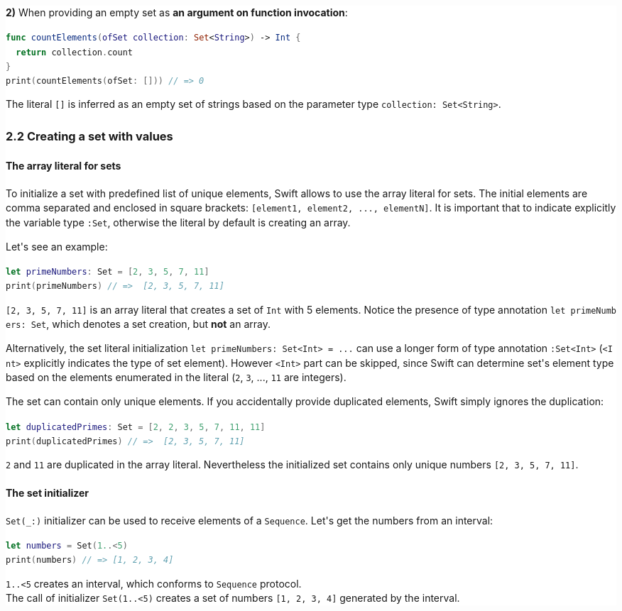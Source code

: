 **2)** When providing an empty set as **an argument on function invocation**:  

```swift
func countElements(ofSet collection: Set<String>) -> Int {
  return collection.count
}
print(countElements(ofSet: [])) // => 0
```
The literal `[]` is inferred as an empty set of strings based on the parameter type `collection: Set<String>`.  

### 2.2 Creating a set with values

#### The array literal for sets
To initialize a set with predefined list of unique elements, Swift allows to use the array literal for sets. The initial elements are comma separated and enclosed in square brackets: `[element1, element2, ..., elementN]`. 
It is important that to indicate explicitly the variable type `:Set`, otherwise the literal by default is creating an array.  

Let's see an example:

```swift
let primeNumbers: Set = [2, 3, 5, 7, 11]
print(primeNumbers) // =>  [2, 3, 5, 7, 11]
```
`[2, 3, 5, 7, 11]` is an array literal that creates a set of `Int` with 5 elements. Notice the presence of type annotation `let primeNumbers: Set`, which denotes a set creation, but **not** an array.  

Alternatively, the set literal initialization `let primeNumbers: Set<Int> = ...` can use a longer form of type annotation `:Set<Int>` (`<Int>` explicitly indicates the type of set element). However `<Int>` part can be skipped, since Swift can determine set's element type based on the elements enumerated in the literal (`2`, `3`, ..., `11` are integers).  

The set can contain only unique elements. If you accidentally provide duplicated elements, Swift simply ignores the duplication:

```swift
let duplicatedPrimes: Set = [2, 2, 3, 5, 7, 11, 11]
print(duplicatedPrimes) // =>  [2, 3, 5, 7, 11]
```
`2` and `11` are duplicated in the array literal. Nevertheless the initialized set contains only unique numbers `[2, 3, 5, 7, 11]`.

#### The set initializer

`Set(_:)` initializer can be used to receive elements of a `Sequence`. Let's get the numbers from an interval:  

```swift
let numbers = Set(1..<5)
print(numbers) // => [1, 2, 3, 4]
```
`1..<5` creates an interval, which conforms to `Sequence` protocol.  
The call of initializer `Set(1..<5)` creates a set of numbers `[1, 2, 3, 4]` generated by the interval.  
